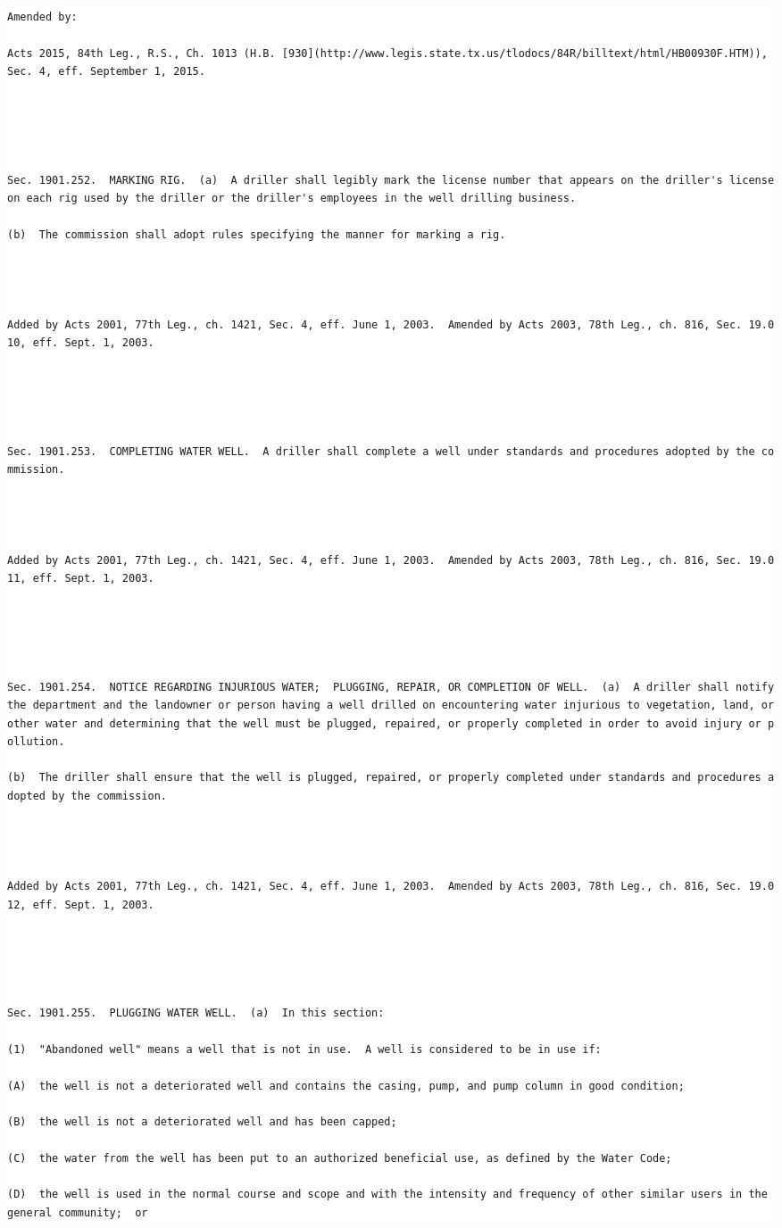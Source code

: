     Amended by: 
    
    Acts 2015, 84th Leg., R.S., Ch. 1013 (H.B. [930](http://www.legis.state.tx.us/tlodocs/84R/billtext/html/HB00930F.HTM)), Sec. 4, eff. September 1, 2015.
    
    
    
    
    
    Sec. 1901.252.  MARKING RIG.  (a)  A driller shall legibly mark the license number that appears on the driller's license on each rig used by the driller or the driller's employees in the well drilling business.
    
    (b)  The commission shall adopt rules specifying the manner for marking a rig.
    
    
    
    
    Added by Acts 2001, 77th Leg., ch. 1421, Sec. 4, eff. June 1, 2003.  Amended by Acts 2003, 78th Leg., ch. 816, Sec. 19.010, eff. Sept. 1, 2003.
    
    
    
    
    
    Sec. 1901.253.  COMPLETING WATER WELL.  A driller shall complete a well under standards and procedures adopted by the commission.
    
    
    
    
    Added by Acts 2001, 77th Leg., ch. 1421, Sec. 4, eff. June 1, 2003.  Amended by Acts 2003, 78th Leg., ch. 816, Sec. 19.011, eff. Sept. 1, 2003.
    
    
    
    
    
    Sec. 1901.254.  NOTICE REGARDING INJURIOUS WATER;  PLUGGING, REPAIR, OR COMPLETION OF WELL.  (a)  A driller shall notify the department and the landowner or person having a well drilled on encountering water injurious to vegetation, land, or other water and determining that the well must be plugged, repaired, or properly completed in order to avoid injury or pollution.
    
    (b)  The driller shall ensure that the well is plugged, repaired, or properly completed under standards and procedures adopted by the commission.
    
    
    
    
    Added by Acts 2001, 77th Leg., ch. 1421, Sec. 4, eff. June 1, 2003.  Amended by Acts 2003, 78th Leg., ch. 816, Sec. 19.012, eff. Sept. 1, 2003.
    
    
    
    
    
    Sec. 1901.255.  PLUGGING WATER WELL.  (a)  In this section:
    
    (1)  "Abandoned well" means a well that is not in use.  A well is considered to be in use if:
    
    (A)  the well is not a deteriorated well and contains the casing, pump, and pump column in good condition;
    
    (B)  the well is not a deteriorated well and has been capped;
    
    (C)  the water from the well has been put to an authorized beneficial use, as defined by the Water Code;
    
    (D)  the well is used in the normal course and scope and with the intensity and frequency of other similar users in the general community;  or
    
